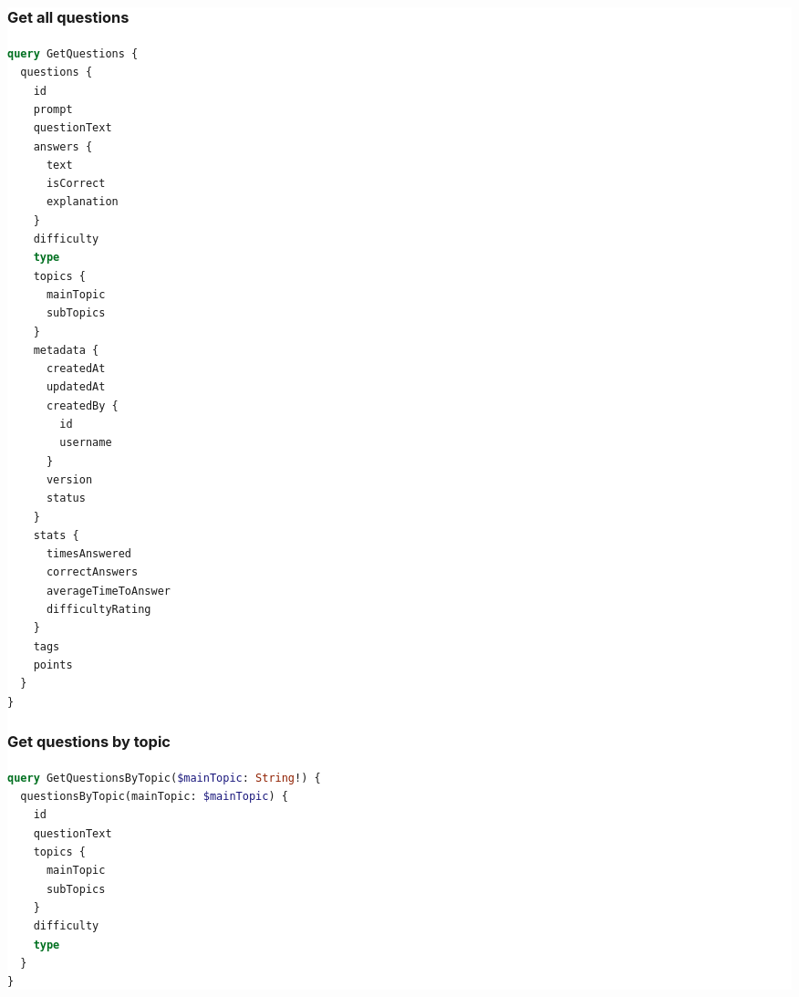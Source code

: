 ### Get all questions

```graphql
query GetQuestions {
  questions {
    id
    prompt
    questionText
    answers {
      text
      isCorrect
      explanation
    }
    difficulty
    type
    topics {
      mainTopic
      subTopics
    }
    metadata {
      createdAt
      updatedAt
      createdBy {
        id
        username
      }
      version
      status
    }
    stats {
      timesAnswered
      correctAnswers
      averageTimeToAnswer
      difficultyRating
    }
    tags
    points
  }
}
```

### Get questions by topic

```graphql
query GetQuestionsByTopic($mainTopic: String!) {
  questionsByTopic(mainTopic: $mainTopic) {
    id
    questionText
    topics {
      mainTopic
      subTopics
    }
    difficulty
    type
  }
}
```
